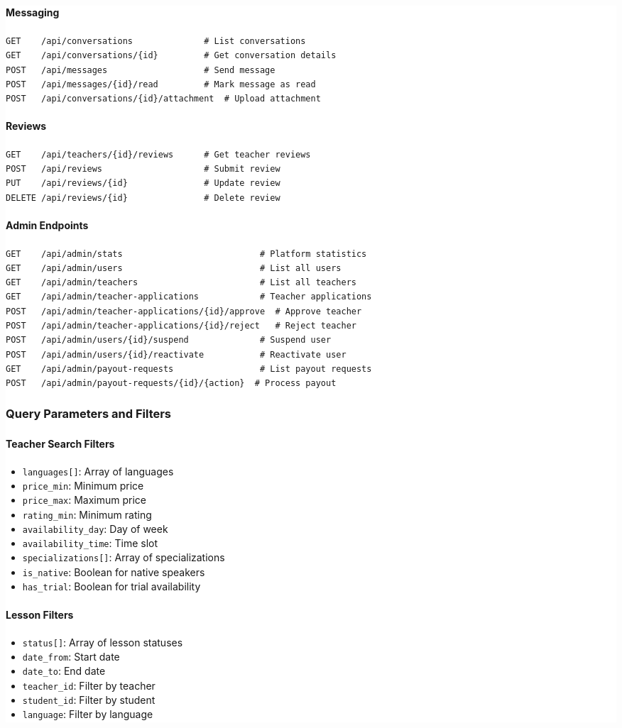 #### Messaging

```
GET    /api/conversations              # List conversations
GET    /api/conversations/{id}         # Get conversation details
POST   /api/messages                   # Send message
POST   /api/messages/{id}/read         # Mark message as read
POST   /api/conversations/{id}/attachment  # Upload attachment
```

#### Reviews

```
GET    /api/teachers/{id}/reviews      # Get teacher reviews
POST   /api/reviews                    # Submit review
PUT    /api/reviews/{id}               # Update review
DELETE /api/reviews/{id}               # Delete review
```

#### Admin Endpoints

```
GET    /api/admin/stats                           # Platform statistics
GET    /api/admin/users                           # List all users
GET    /api/admin/teachers                        # List all teachers
GET    /api/admin/teacher-applications            # Teacher applications
POST   /api/admin/teacher-applications/{id}/approve  # Approve teacher
POST   /api/admin/teacher-applications/{id}/reject   # Reject teacher
POST   /api/admin/users/{id}/suspend              # Suspend user
POST   /api/admin/users/{id}/reactivate           # Reactivate user
GET    /api/admin/payout-requests                 # List payout requests
POST   /api/admin/payout-requests/{id}/{action}  # Process payout
```

### Query Parameters and Filters

#### Teacher Search Filters

- `languages[]`: Array of languages
- `price_min`: Minimum price
- `price_max`: Maximum price
- `rating_min`: Minimum rating
- `availability_day`: Day of week
- `availability_time`: Time slot
- `specializations[]`: Array of specializations
- `is_native`: Boolean for native speakers
- `has_trial`: Boolean for trial availability

#### Lesson Filters

- `status[]`: Array of lesson statuses
- `date_from`: Start date
- `date_to`: End date
- `teacher_id`: Filter by teacher
- `student_id`: Filter by student
- `language`: Filter by language
